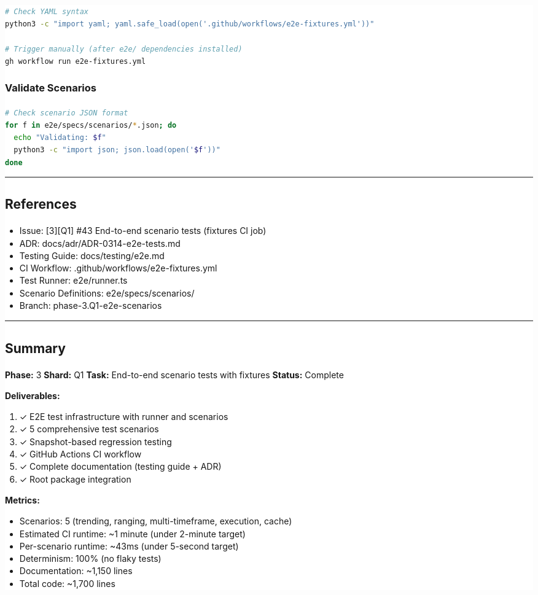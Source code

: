```bash
# Check YAML syntax
python3 -c "import yaml; yaml.safe_load(open('.github/workflows/e2e-fixtures.yml'))"

# Trigger manually (after e2e/ dependencies installed)
gh workflow run e2e-fixtures.yml
```

### Validate Scenarios

```bash
# Check scenario JSON format
for f in e2e/specs/scenarios/*.json; do
  echo "Validating: $f"
  python3 -c "import json; json.load(open('$f'))"
done
```

---

## References

- Issue: [3][Q1] #43 End-to-end scenario tests (fixtures CI job)
- ADR: docs/adr/ADR-0314-e2e-tests.md
- Testing Guide: docs/testing/e2e.md
- CI Workflow: .github/workflows/e2e-fixtures.yml
- Test Runner: e2e/runner.ts
- Scenario Definitions: e2e/specs/scenarios/
- Branch: phase-3.Q1-e2e-scenarios

---

## Summary

**Phase:** 3
**Shard:** Q1
**Task:** End-to-end scenario tests with fixtures
**Status:** Complete

**Deliverables:**

1. ✓ E2E test infrastructure with runner and scenarios
2. ✓ 5 comprehensive test scenarios
3. ✓ Snapshot-based regression testing
4. ✓ GitHub Actions CI workflow
5. ✓ Complete documentation (testing guide + ADR)
6. ✓ Root package integration

**Metrics:**

- Scenarios: 5 (trending, ranging, multi-timeframe, execution, cache)
- Estimated CI runtime: ~1 minute (under 2-minute target)
- Per-scenario runtime: ~43ms (under 5-second target)
- Determinism: 100% (no flaky tests)
- Documentation: ~1,150 lines
- Total code: ~1,700 lines
